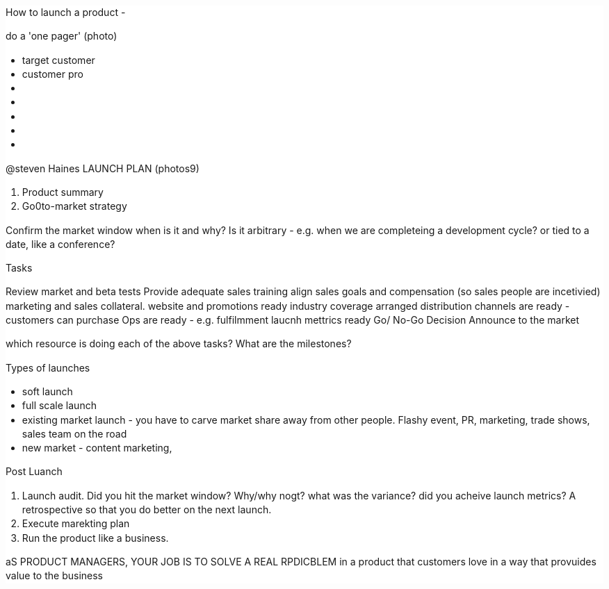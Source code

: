How to launch a product -

do a 'one pager' (photo)

- target customer
- customer pro
-
-
-
-
-

@steven Haines
LAUNCH PLAN (photos9)

1.  Product summary
2.  Go0to-market strategy

Confirm the market window
when is it and why?
Is it arbitrary - e.g. when we are completeing a development cycle? or tied to a date, like a conference?

Tasks

Review market and beta tests
Provide adequate sales training
align sales goals and compensation (so sales people are incetivied)
marketing and sales collateral. website and promotions ready
industry coverage arranged
distribution channels are ready - customers can purchase
Ops are ready - e.g. fulfilmment
laucnh mettrics ready
Go/ No-Go Decision
Announce to the market

which resource is doing each of the above tasks?
What are the milestones?

Types of launches

- soft launch
- full scale launch
- existing market launch - you have to carve market share away from other people. Flashy event, PR, marketing, trade shows, sales team on the road
- new market - content marketing,

Post Luanch

1. Launch audit. Did you hit the market window? Why/why nogt? what was the variance? did you acheive launch metrics? A retrospective so that you do better on the next launch.
2. Execute marekting plan
3. Run the product like a business.

aS PRODUCT MANAGERS, YOUR JOB IS TO SOLVE A REAL RPDICBLEM
in a product that customers love
in a way that provuides value to the business
